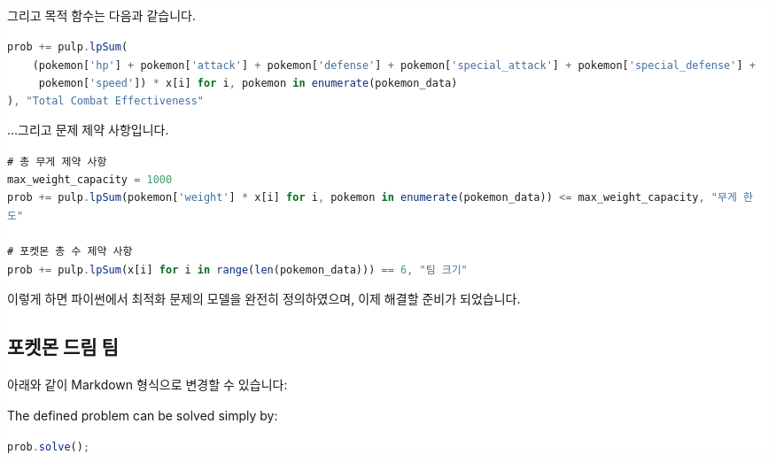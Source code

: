 그리고 목적 함수는 다음과 같습니다.

```js
prob += pulp.lpSum(
    (pokemon['hp'] + pokemon['attack'] + pokemon['defense'] + pokemon['special_attack'] + pokemon['special_defense'] +
     pokemon['speed']) * x[i] for i, pokemon in enumerate(pokemon_data)
), "Total Combat Effectiveness"
```



<ins class="adsbygoogle"
     style="display:block"
     data-ad-client="ca-pub-4877378276818686"
     data-ad-slot="1898504329"
     data-ad-format="auto"
     data-full-width-responsive="true"></ins>

<script>
     (adsbygoogle = window.adsbygoogle || []).push({});
</script>

…그리고 문제 제약 사항입니다.

```js
# 총 무게 제약 사항
max_weight_capacity = 1000
prob += pulp.lpSum(pokemon['weight'] * x[i] for i, pokemon in enumerate(pokemon_data)) <= max_weight_capacity, "무게 한도"

# 포켓몬 총 수 제약 사항
prob += pulp.lpSum(x[i] for i in range(len(pokemon_data))) == 6, "팀 크기"
```

이렇게 하면 파이썬에서 최적화 문제의 모델을 완전히 정의하였으며, 이제 해결할 준비가 되었습니다.

## 포켓몬 드림 팀



<ins class="adsbygoogle"
     style="display:block"
     data-ad-client="ca-pub-4877378276818686"
     data-ad-slot="1898504329"
     data-ad-format="auto"
     data-full-width-responsive="true"></ins>

<script>
     (adsbygoogle = window.adsbygoogle || []).push({});
</script>

아래와 같이 Markdown 형식으로 변경할 수 있습니다:

The defined problem can be solved simply by:

```js
prob.solve();
```
